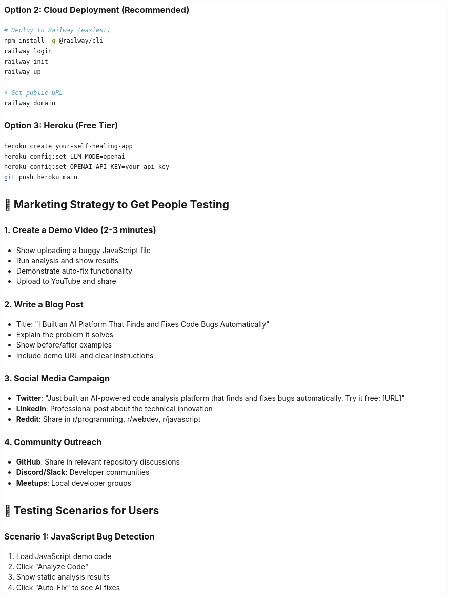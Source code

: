 ### **Option 2: Cloud Deployment (Recommended)**
```bash
# Deploy to Railway (easiest)
npm install -g @railway/cli
railway login
railway init
railway up

# Get public URL
railway domain
```

### **Option 3: Heroku (Free Tier)**
```bash
heroku create your-self-healing-app
heroku config:set LLM_MODE=openai
heroku config:set OPENAI_API_KEY=your_api_key
git push heroku main
```

## 🎯 **Marketing Strategy to Get People Testing**

### **1. Create a Demo Video (2-3 minutes)**
- Show uploading a buggy JavaScript file
- Run analysis and show results
- Demonstrate auto-fix functionality
- Upload to YouTube and share

### **2. Write a Blog Post**
- Title: "I Built an AI Platform That Finds and Fixes Code Bugs Automatically"
- Explain the problem it solves
- Show before/after examples
- Include demo URL and clear instructions

### **3. Social Media Campaign**
- **Twitter**: "Just built an AI-powered code analysis platform that finds and fixes bugs automatically. Try it free: [URL]"
- **LinkedIn**: Professional post about the technical innovation
- **Reddit**: Share in r/programming, r/webdev, r/javascript

### **4. Community Outreach**
- **GitHub**: Share in relevant repository discussions
- **Discord/Slack**: Developer communities
- **Meetups**: Local developer groups

## 🎯 **Testing Scenarios for Users**

### **Scenario 1: JavaScript Bug Detection**
1. Load JavaScript demo code
2. Click "Analyze Code"
3. Show static analysis results
4. Click "Auto-Fix" to see AI fixes
